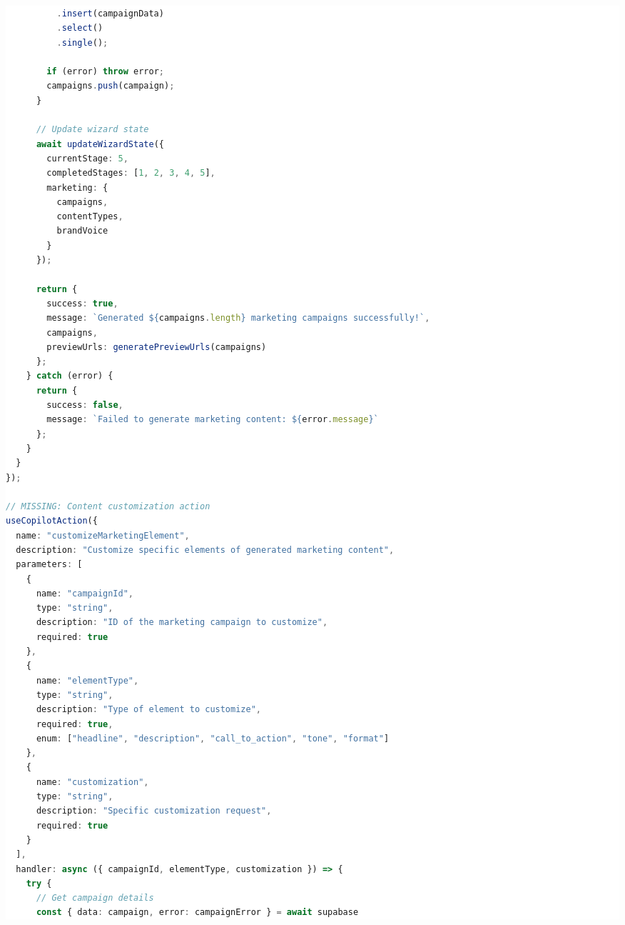 ```typescript
          .insert(campaignData)
          .select()
          .single();

        if (error) throw error;
        campaigns.push(campaign);
      }

      // Update wizard state
      await updateWizardState({
        currentStage: 5,
        completedStages: [1, 2, 3, 4, 5],
        marketing: {
          campaigns,
          contentTypes,
          brandVoice
        }
      });

      return {
        success: true,
        message: `Generated ${campaigns.length} marketing campaigns successfully!`,
        campaigns,
        previewUrls: generatePreviewUrls(campaigns)
      };
    } catch (error) {
      return {
        success: false,
        message: `Failed to generate marketing content: ${error.message}`
      };
    }
  }
});

// MISSING: Content customization action
useCopilotAction({
  name: "customizeMarketingElement",
  description: "Customize specific elements of generated marketing content",
  parameters: [
    {
      name: "campaignId",
      type: "string",
      description: "ID of the marketing campaign to customize",
      required: true
    },
    {
      name: "elementType",
      type: "string",
      description: "Type of element to customize",
      required: true,
      enum: ["headline", "description", "call_to_action", "tone", "format"]
    },
    {
      name: "customization",
      type: "string",
      description: "Specific customization request",
      required: true
    }
  ],
  handler: async ({ campaignId, elementType, customization }) => {
    try {
      // Get campaign details
      const { data: campaign, error: campaignError } = await supabase
```